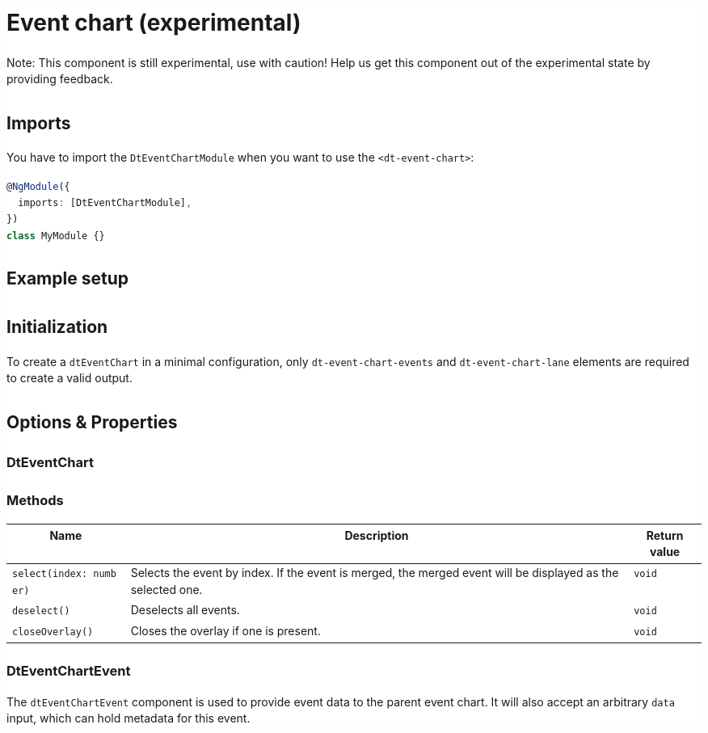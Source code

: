 # Event chart (experimental)

Note: This component is still experimental, use with caution! Help us get this
component out of the experimental state by providing feedback.

<ba-ux-snippet name="event-chart-intro"></ba-ux-snippet>

<ba-live-example name="DtExampleEventChartDefault" fullwidth></ba-live-example>

## Imports

You have to import the `DtEventChartModule` when you want to use the
`<dt-event-chart>`:

```typescript
@NgModule({
  imports: [DtEventChartModule],
})
class MyModule {}
```

## Example setup

<ba-live-example name="DtExampleEventChartSessionReplay" fullwidth></ba-live-example>

## Initialization

To create a `dtEventChart` in a minimal configuration, only
`dt-event-chart-events` and `dt-event-chart-lane` elements are required to
create a valid output.

<ba-live-example name="DtExampleEventChartDefault" fullwidth></ba-live-example>

## Options & Properties

### DtEventChart

### Methods

| Name                    | Description                                                                                                 | Return value |
| ----------------------- | ----------------------------------------------------------------------------------------------------------- | ------------ |
| `select(index: number)` | Selects the event by index. If the event is merged, the merged event will be displayed as the selected one. | `void`       |
| `deselect()`            | Deselects all events.                                                                                       | `void`       |
| `closeOverlay()`        | Closes the overlay if one is present.                                                                       | `void`       |

### DtEventChartEvent<T>

The `dtEventChartEvent` component is used to provide event data to the parent
event chart. It will also accept an arbitrary `data` input, which can hold
metadata for this event.
